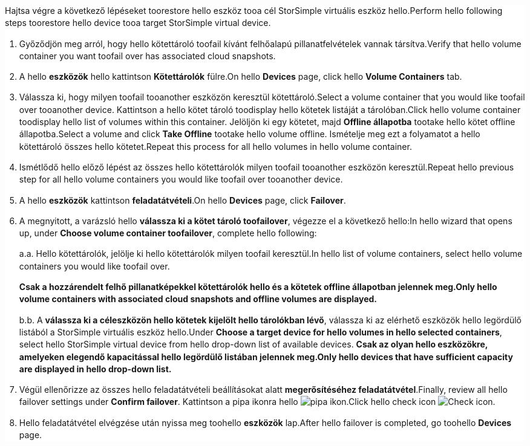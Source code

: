 <span data-ttu-id="8a170-215">Hajtsa végre a következő lépéseket toorestore hello eszköz tooa cél StorSimple virtuális eszköz hello.</span><span class="sxs-lookup"><span data-stu-id="8a170-215">Perform hello following steps toorestore hello device tooa target StorSimple virtual device.</span></span>

1. <span data-ttu-id="8a170-216">Győződjön meg arról, hogy hello kötettároló toofail kívánt felhőalapú pillanatfelvételek vannak társítva.</span><span class="sxs-lookup"><span data-stu-id="8a170-216">Verify that hello volume container you want toofail over has associated cloud snapshots.</span></span>
2. <span data-ttu-id="8a170-217">A hello **eszközök** hello kattintson **Kötettárolók** fülre.</span><span class="sxs-lookup"><span data-stu-id="8a170-217">On hello **Devices** page, click hello **Volume Containers** tab.</span></span>
3. <span data-ttu-id="8a170-218">Válassza ki, hogy milyen toofail tooanother eszközön keresztül kötettároló.</span><span class="sxs-lookup"><span data-stu-id="8a170-218">Select a volume container that you would like toofail over tooanother device.</span></span> <span data-ttu-id="8a170-219">Kattintson a hello kötet tároló toodisplay hello kötetek listáját a tárolóban.</span><span class="sxs-lookup"><span data-stu-id="8a170-219">Click hello volume container toodisplay hello list of volumes within this container.</span></span> <span data-ttu-id="8a170-220">Jelöljön ki egy kötetet, majd **Offline állapotba** tootake hello kötet offline állapotba.</span><span class="sxs-lookup"><span data-stu-id="8a170-220">Select a volume and click **Take Offline** tootake hello volume offline.</span></span> <span data-ttu-id="8a170-221">Ismételje meg ezt a folyamatot a hello kötettároló összes hello kötetet.</span><span class="sxs-lookup"><span data-stu-id="8a170-221">Repeat this process for all hello volumes in hello volume container.</span></span>
4. <span data-ttu-id="8a170-222">Ismétlődő hello előző lépést az összes hello kötettárolók milyen toofail tooanother eszközön keresztül.</span><span class="sxs-lookup"><span data-stu-id="8a170-222">Repeat hello previous step for all hello volume containers you would like toofail over tooanother device.</span></span>
5. <span data-ttu-id="8a170-223">A hello **eszközök** kattintson **feladatátvételi**.</span><span class="sxs-lookup"><span data-stu-id="8a170-223">On hello **Devices** page, click **Failover**.</span></span>
6. <span data-ttu-id="8a170-224">A megnyitott, a varázsló hello **válassza ki a kötet tároló toofailover**, végezze el a következő hello:</span><span class="sxs-lookup"><span data-stu-id="8a170-224">In hello wizard that opens up, under **Choose volume container toofailover**, complete hello following:</span></span>
   
    <span data-ttu-id="8a170-225">a.</span><span class="sxs-lookup"><span data-stu-id="8a170-225">a.</span></span> <span data-ttu-id="8a170-226">Hello kötettárolók, jelölje ki hello kötettárolók milyen toofail keresztül.</span><span class="sxs-lookup"><span data-stu-id="8a170-226">In hello list of volume containers, select hello volume containers you would like toofail over.</span></span>
   
    <span data-ttu-id="8a170-227">**Csak a hozzárendelt felhő pillanatképekkel kötettárolók hello és a kötetek offline állapotban jelennek meg.**</span><span class="sxs-lookup"><span data-stu-id="8a170-227">**Only hello volume containers with associated cloud snapshots and offline volumes are displayed.**</span></span>
   
    <span data-ttu-id="8a170-228">b.</span><span class="sxs-lookup"><span data-stu-id="8a170-228">b.</span></span> <span data-ttu-id="8a170-229">A **válassza ki a céleszközön hello kötetek kijelölt hello tárolókban lévő**, válassza ki az elérhető eszközök hello legördülő listából a StorSimple virtuális eszköz hello.</span><span class="sxs-lookup"><span data-stu-id="8a170-229">Under **Choose a target device for hello volumes in hello selected containers**, select hello StorSimple virtual device from hello drop-down list of available devices.</span></span> <span data-ttu-id="8a170-230">**Csak az olyan hello eszközökre, amelyeken elegendő kapacitással hello legördülő listában jelennek meg.**</span><span class="sxs-lookup"><span data-stu-id="8a170-230">**Only hello devices that have sufficient capacity are displayed in hello drop-down list.**</span></span>  
7. <span data-ttu-id="8a170-231">Végül ellenőrizze az összes hello feladatátvételi beállításokat alatt **megerősítéséhez feladatátvétel**.</span><span class="sxs-lookup"><span data-stu-id="8a170-231">Finally, review all hello failover settings under **Confirm failover**.</span></span> <span data-ttu-id="8a170-232">Kattintson a pipa ikonra hello ![pipa ikon](./media/storsimple-device-failover-disaster-recovery/IC740895.png).</span><span class="sxs-lookup"><span data-stu-id="8a170-232">Click hello check icon ![Check icon](./media/storsimple-device-failover-disaster-recovery/IC740895.png).</span></span>
8. <span data-ttu-id="8a170-233">Hello feladatátvétel elvégzése után nyissa meg toohello **eszközök** lap.</span><span class="sxs-lookup"><span data-stu-id="8a170-233">After hello failover is completed, go toohello **Devices** page.</span></span>
   